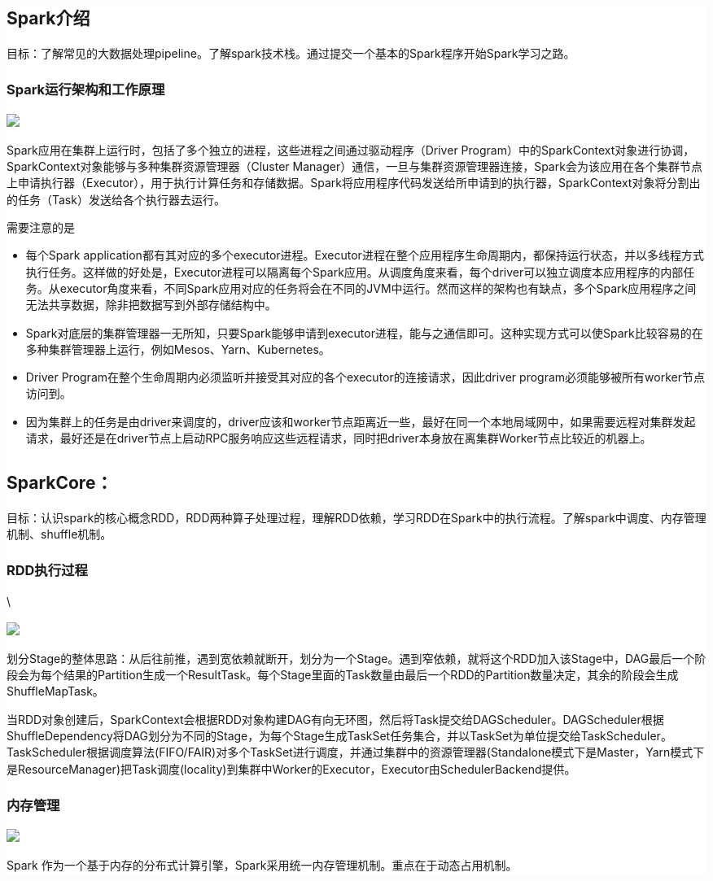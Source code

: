 ## Spark介绍

目标：了解常见的大数据处理pipeline。了解spark技术栈。通过提交一个基本的Spark程序开始Spark学习之路。

### Spark运行架构和工作原理

![](https://p3-juejin.byteimg.com/tos-cn-i-k3u1fbpfcp/88d2f80493de4f2890ac6a0d8f568c7d~tplv-k3u1fbpfcp-zoom-1.image)

Spark应用在集群上运行时，包括了多个独立的进程，这些进程之间通过驱动程序（Driver Program）中的SparkContext对象进行协调，SparkContext对象能够与多种集群资源管理器（Cluster Manager）通信，一旦与集群资源管理器连接，Spark会为该应用在各个集群节点上申请执行器（Executor），用于执行计算任务和存储数据。Spark将应用程序代码发送给所申请到的执行器，SparkContext对象将分割出的任务（Task）发送给各个执行器去运行。

需要注意的是

-   每个Spark application都有其对应的多个executor进程。Executor进程在整个应用程序生命周期内，都保持运行状态，并以多线程方式执行任务。这样做的好处是，Executor进程可以隔离每个Spark应用。从调度角度来看，每个driver可以独立调度本应用程序的内部任务。从executor角度来看，不同Spark应用对应的任务将会在不同的JVM中运行。然而这样的架构也有缺点，多个Spark应用程序之间无法共享数据，除非把数据写到外部存储结构中。



-   Spark对底层的集群管理器一无所知，只要Spark能够申请到executor进程，能与之通信即可。这种实现方式可以使Spark比较容易的在多种集群管理器上运行，例如Mesos、Yarn、Kubernetes。



-   Driver Program在整个生命周期内必须监听并接受其对应的各个executor的连接请求，因此driver program必须能够被所有worker节点访问到。



-   因为集群上的任务是由driver来调度的，driver应该和worker节点距离近一些，最好在同一个本地局域网中，如果需要远程对集群发起请求，最好还是在driver节点上启动RPC服务响应这些远程请求，同时把driver本身放在离集群Worker节点比较近的机器上。

## SparkCore：

目标：认识spark的核心概念RDD，RDD两种算子处理过程，理解RDD依赖，学习RDD在Spark中的执行流程。了解spark中调度、内存管理机制、shuffle机制。

### RDD执行过程

\


![](https://p3-juejin.byteimg.com/tos-cn-i-k3u1fbpfcp/2a3062382c4b488ba233b1cbc0da08db~tplv-k3u1fbpfcp-zoom-1.image)

划分Stage的整体思路：从后往前推，遇到宽依赖就断开，划分为一个Stage。遇到窄依赖，就将这个RDD加入该Stage中，DAG最后一个阶段会为每个结果的Partition生成一个ResultTask。每个Stage里面的Task数量由最后一个RDD的Partition数量决定，其余的阶段会生成ShuffleMapTask。

当RDD对象创建后，SparkContext会根据RDD对象构建DAG有向无环图，然后将Task提交给DAGScheduler。DAGScheduler根据ShuffleDependency将DAG划分为不同的Stage，为每个Stage生成TaskSet任务集合，并以TaskSet为单位提交给TaskScheduler。TaskScheduler根据调度算法(FIFO/FAIR)对多个TaskSet进行调度，并通过集群中的资源管理器(Standalone模式下是Master，Yarn模式下是ResourceManager)把Task调度(locality)到集群中Worker的Executor，Executor由SchedulerBackend提供。

### 内存管理

![](https://p3-juejin.byteimg.com/tos-cn-i-k3u1fbpfcp/b11f711614c34d939199529cff03267c~tplv-k3u1fbpfcp-zoom-1.image)

Spark 作为一个基于内存的分布式计算引擎，Spark采用统一内存管理机制。重点在于动态占用机制。
